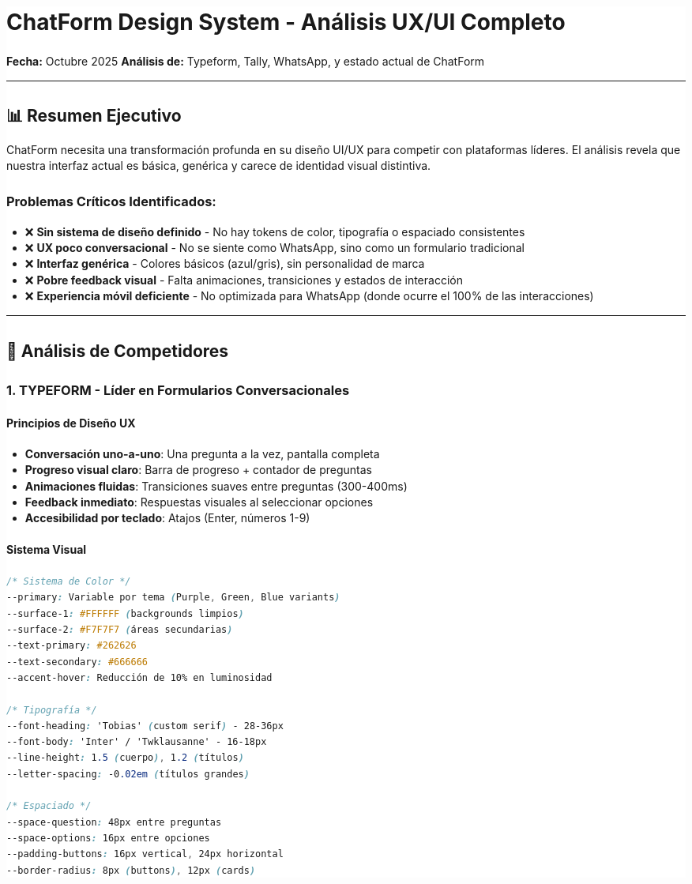 # ChatForm Design System - Análisis UX/UI Completo

**Fecha:** Octubre 2025
**Análisis de:** Typeform, Tally, WhatsApp, y estado actual de ChatForm

---

## 📊 Resumen Ejecutivo

ChatForm necesita una transformación profunda en su diseño UI/UX para competir con plataformas líderes. El análisis revela que nuestra interfaz actual es básica, genérica y carece de identidad visual distintiva.

### Problemas Críticos Identificados:
- ❌ **Sin sistema de diseño definido** - No hay tokens de color, tipografía o espaciado consistentes
- ❌ **UX poco conversacional** - No se siente como WhatsApp, sino como un formulario tradicional
- ❌ **Interfaz genérica** - Colores básicos (azul/gris), sin personalidad de marca
- ❌ **Pobre feedback visual** - Falta animaciones, transiciones y estados de interacción
- ❌ **Experiencia móvil deficiente** - No optimizada para WhatsApp (donde ocurre el 100% de las interacciones)

---

## 🎨 Análisis de Competidores

### 1. TYPEFORM - Líder en Formularios Conversacionales

#### Principios de Diseño UX
- **Conversación uno-a-uno**: Una pregunta a la vez, pantalla completa
- **Progreso visual claro**: Barra de progreso + contador de preguntas
- **Animaciones fluidas**: Transiciones suaves entre preguntas (300-400ms)
- **Feedback inmediato**: Respuestas visuales al seleccionar opciones
- **Accesibilidad por teclado**: Atajos (Enter, números 1-9)

#### Sistema Visual
```css
/* Sistema de Color */
--primary: Variable por tema (Purple, Green, Blue variants)
--surface-1: #FFFFFF (backgrounds limpios)
--surface-2: #F7F7F7 (áreas secundarias)
--text-primary: #262626
--text-secondary: #666666
--accent-hover: Reducción de 10% en luminosidad

/* Tipografía */
--font-heading: 'Tobias' (custom serif) - 28-36px
--font-body: 'Inter' / 'Twklausanne' - 16-18px
--line-height: 1.5 (cuerpo), 1.2 (títulos)
--letter-spacing: -0.02em (títulos grandes)

/* Espaciado */
--space-question: 48px entre preguntas
--space-options: 16px entre opciones
--padding-buttons: 16px vertical, 24px horizontal
--border-radius: 8px (buttons), 12px (cards)
```
